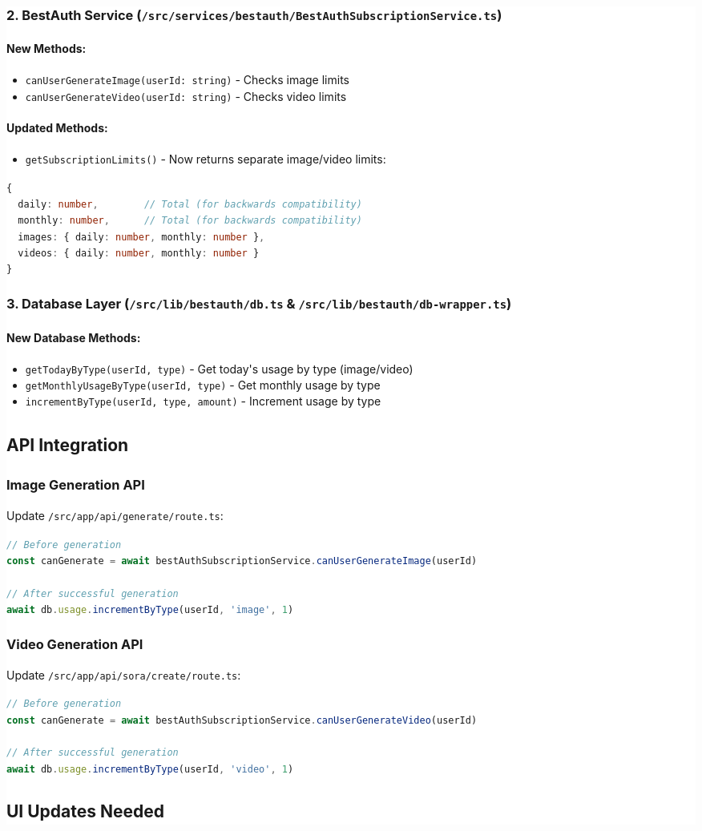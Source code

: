 
### 2. BestAuth Service (`/src/services/bestauth/BestAuthSubscriptionService.ts`)

#### New Methods:
- `canUserGenerateImage(userId: string)` - Checks image limits
- `canUserGenerateVideo(userId: string)` - Checks video limits

#### Updated Methods:
- `getSubscriptionLimits()` - Now returns separate image/video limits:
```typescript
{
  daily: number,        // Total (for backwards compatibility)
  monthly: number,      // Total (for backwards compatibility)
  images: { daily: number, monthly: number },
  videos: { daily: number, monthly: number }
}
```

### 3. Database Layer (`/src/lib/bestauth/db.ts` & `/src/lib/bestauth/db-wrapper.ts`)

#### New Database Methods:
- `getTodayByType(userId, type)` - Get today's usage by type (image/video)
- `getMonthlyUsageByType(userId, type)` - Get monthly usage by type
- `incrementByType(userId, type, amount)` - Increment usage by type

## API Integration

### Image Generation API
Update `/src/app/api/generate/route.ts`:
```typescript
// Before generation
const canGenerate = await bestAuthSubscriptionService.canUserGenerateImage(userId)

// After successful generation
await db.usage.incrementByType(userId, 'image', 1)
```

### Video Generation API  
Update `/src/app/api/sora/create/route.ts`:
```typescript
// Before generation
const canGenerate = await bestAuthSubscriptionService.canUserGenerateVideo(userId)

// After successful generation
await db.usage.incrementByType(userId, 'video', 1)
```

## UI Updates Needed
